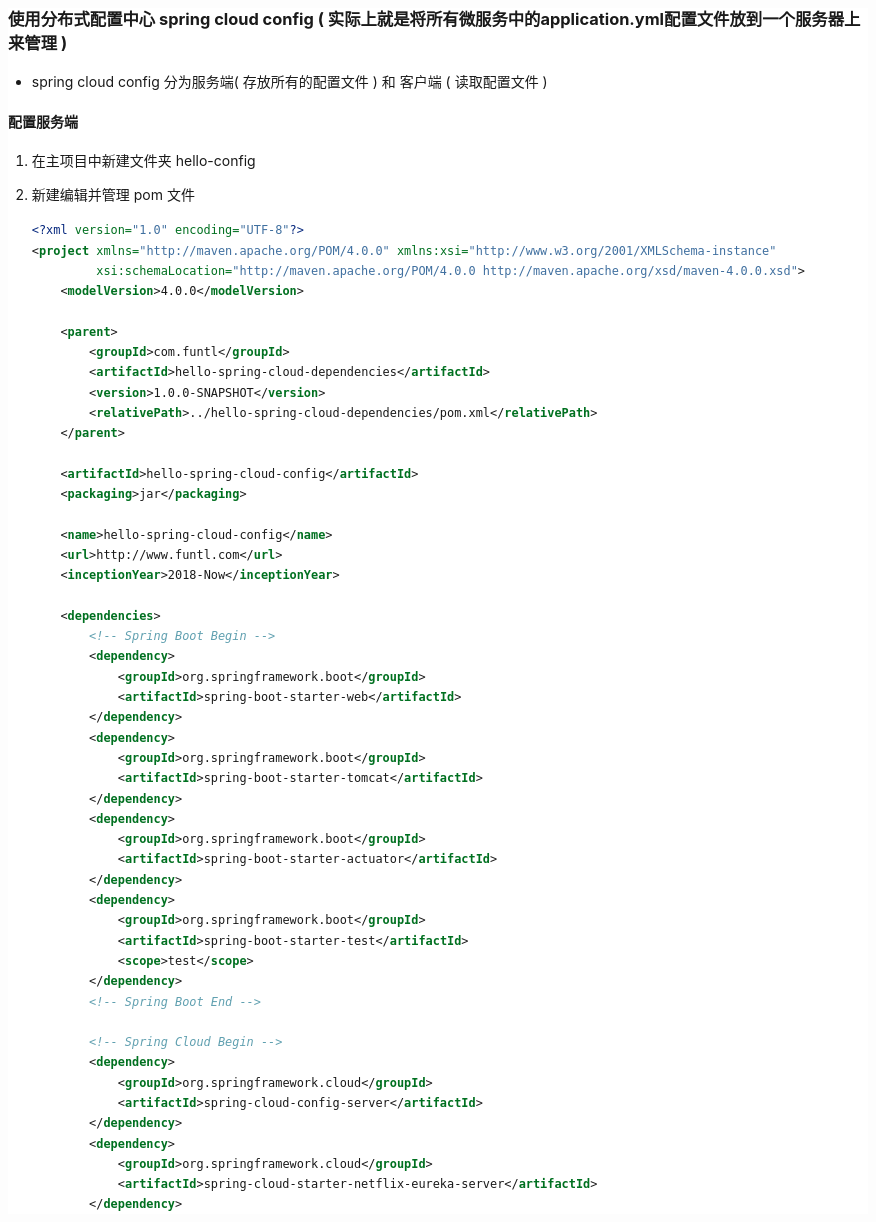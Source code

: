 


### 使用分布式配置中心 spring cloud config ( 实际上就是将所有微服务中的application.yml配置文件放到一个服务器上来管理 )

* spring cloud config 分为服务端( 存放所有的配置文件 ) 和 客户端 ( 读取配置文件 )

#### 配置服务端

1. 在主项目中新建文件夹 hello-config

2. 新建编辑并管理 pom 文件

   ```xml
   <?xml version="1.0" encoding="UTF-8"?>
   <project xmlns="http://maven.apache.org/POM/4.0.0" xmlns:xsi="http://www.w3.org/2001/XMLSchema-instance"
            xsi:schemaLocation="http://maven.apache.org/POM/4.0.0 http://maven.apache.org/xsd/maven-4.0.0.xsd">
       <modelVersion>4.0.0</modelVersion>
   
       <parent>
           <groupId>com.funtl</groupId>
           <artifactId>hello-spring-cloud-dependencies</artifactId>
           <version>1.0.0-SNAPSHOT</version>
           <relativePath>../hello-spring-cloud-dependencies/pom.xml</relativePath>
       </parent>
   
       <artifactId>hello-spring-cloud-config</artifactId>
       <packaging>jar</packaging>
   
       <name>hello-spring-cloud-config</name>
       <url>http://www.funtl.com</url>
       <inceptionYear>2018-Now</inceptionYear>
   
       <dependencies>
           <!-- Spring Boot Begin -->
           <dependency>
               <groupId>org.springframework.boot</groupId>
               <artifactId>spring-boot-starter-web</artifactId>
           </dependency>
           <dependency>
               <groupId>org.springframework.boot</groupId>
               <artifactId>spring-boot-starter-tomcat</artifactId>
           </dependency>
           <dependency>
               <groupId>org.springframework.boot</groupId>
               <artifactId>spring-boot-starter-actuator</artifactId>
           </dependency>
           <dependency>
               <groupId>org.springframework.boot</groupId>
               <artifactId>spring-boot-starter-test</artifactId>
               <scope>test</scope>
           </dependency>
           <!-- Spring Boot End -->
   
           <!-- Spring Cloud Begin -->
           <dependency>
               <groupId>org.springframework.cloud</groupId>
               <artifactId>spring-cloud-config-server</artifactId>
           </dependency>
           <dependency>
               <groupId>org.springframework.cloud</groupId>
               <artifactId>spring-cloud-starter-netflix-eureka-server</artifactId>
           </dependency>
   ```
